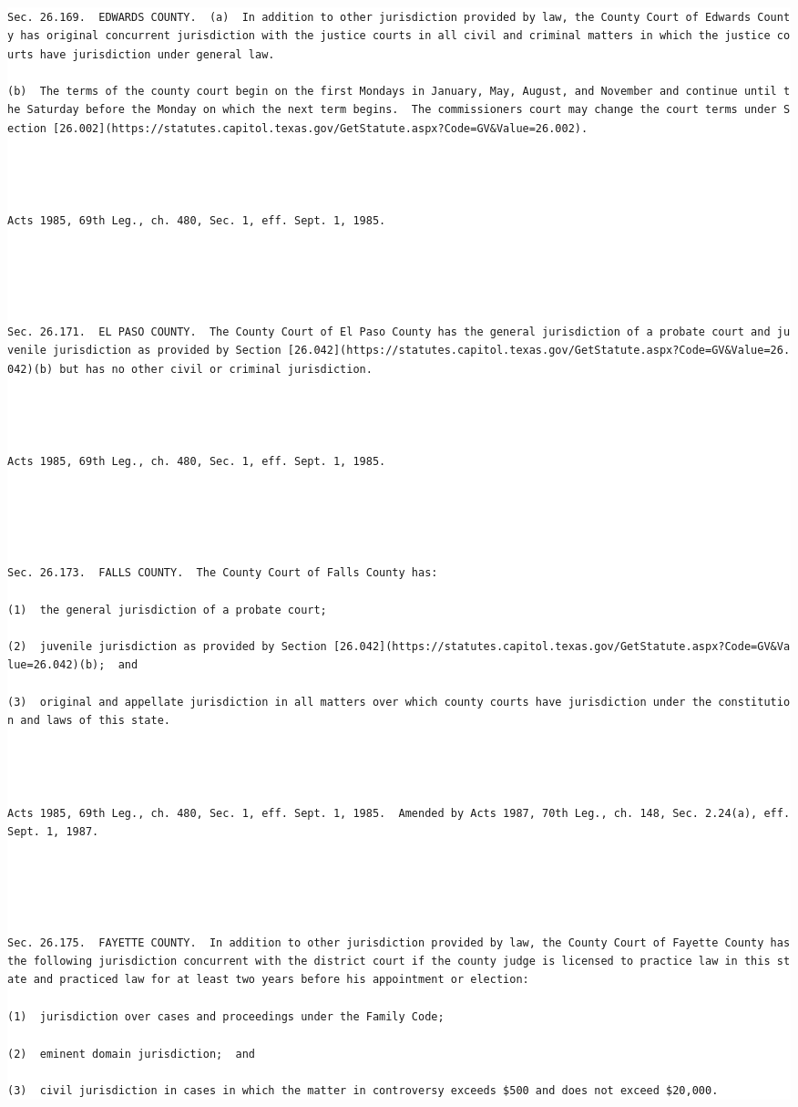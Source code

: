     
    
    
    
    Sec. 26.169.  EDWARDS COUNTY.  (a)  In addition to other jurisdiction provided by law, the County Court of Edwards County has original concurrent jurisdiction with the justice courts in all civil and criminal matters in which the justice courts have jurisdiction under general law.
    
    (b)  The terms of the county court begin on the first Mondays in January, May, August, and November and continue until the Saturday before the Monday on which the next term begins.  The commissioners court may change the court terms under Section [26.002](https://statutes.capitol.texas.gov/GetStatute.aspx?Code=GV&Value=26.002).
    
    
    
    
    Acts 1985, 69th Leg., ch. 480, Sec. 1, eff. Sept. 1, 1985.
    
    
    
    
    
    Sec. 26.171.  EL PASO COUNTY.  The County Court of El Paso County has the general jurisdiction of a probate court and juvenile jurisdiction as provided by Section [26.042](https://statutes.capitol.texas.gov/GetStatute.aspx?Code=GV&Value=26.042)(b) but has no other civil or criminal jurisdiction.
    
    
    
    
    Acts 1985, 69th Leg., ch. 480, Sec. 1, eff. Sept. 1, 1985.
    
    
    
    
    
    Sec. 26.173.  FALLS COUNTY.  The County Court of Falls County has:
    
    (1)  the general jurisdiction of a probate court;
    
    (2)  juvenile jurisdiction as provided by Section [26.042](https://statutes.capitol.texas.gov/GetStatute.aspx?Code=GV&Value=26.042)(b);  and
    
    (3)  original and appellate jurisdiction in all matters over which county courts have jurisdiction under the constitution and laws of this state.
    
    
    
    
    Acts 1985, 69th Leg., ch. 480, Sec. 1, eff. Sept. 1, 1985.  Amended by Acts 1987, 70th Leg., ch. 148, Sec. 2.24(a), eff. Sept. 1, 1987.
    
    
    
    
    
    Sec. 26.175.  FAYETTE COUNTY.  In addition to other jurisdiction provided by law, the County Court of Fayette County has the following jurisdiction concurrent with the district court if the county judge is licensed to practice law in this state and practiced law for at least two years before his appointment or election:
    
    (1)  jurisdiction over cases and proceedings under the Family Code;
    
    (2)  eminent domain jurisdiction;  and
    
    (3)  civil jurisdiction in cases in which the matter in controversy exceeds $500 and does not exceed $20,000.
    
    
    
    